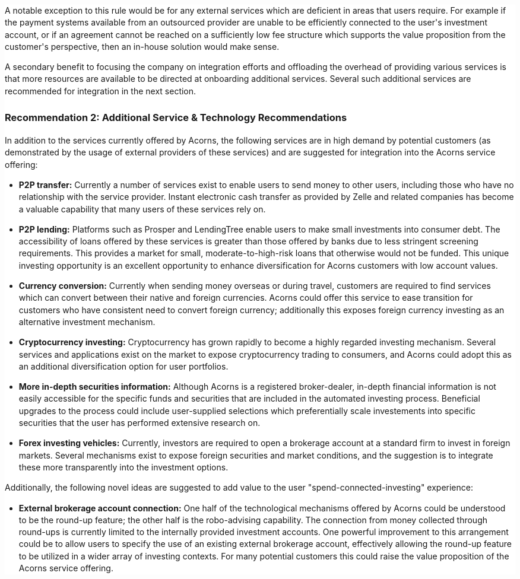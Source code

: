 A notable exception to this rule would be for any external services which are deficient in areas that users require. For example if the payment systems available from an outsourced provider are unable to be efficiently connected to the user's investment account, or if an agreement cannot be reached on a sufficiently low fee structure which supports the value proposition from the customer's perspective, then an in-house solution would make sense.

A secondary benefit to focusing the company on integration efforts and offloading the overhead of providing various services is that more resources are available to be directed at onboarding additional services. Several such additional services are recommended for integration in the next section.

### Recommendation 2: Additional Service & Technology Recommendations

In addition to the services currently offered by Acorns, the following services are in high demand by potential customers (as demonstrated by the usage of external providers of these services) and are suggested for integration into the Acorns service offering:

- **P2P transfer:** Currently a number of services exist to enable users to send money to other users, including those who have no relationship with the service provider. Instant electronic cash transfer as provided by Zelle and related companies has become a valuable capability that many users of these services rely on.

- **P2P lending:** Platforms such as Prosper and LendingTree enable users to make small investments into consumer debt. The accessibility of loans offered by these services is greater than those offered by banks due to less stringent screening requirements. This provides a market for small, moderate-to-high-risk loans that otherwise would not be funded. This unique investing opportunity is an excellent opportunity to enhance diversification for Acorns customers with low account values.

- **Currency conversion:** Currently when sending money overseas or during travel, customers are required to find services which can convert between their native and foreign currencies. Acorns could offer this service to ease transition for customers who have consistent need to convert foreign currency; additionally this exposes foreign currency investing as an alternative investment mechanism.

- **Cryptocurrency investing:** Cryptocurrency has grown rapidly to become a highly regarded investing mechanism. Several services and applications exist on the market to expose cryptocurrency trading to consumers, and Acorns could adopt this as an additional diversification option for user portfolios.

- **More in-depth securities information:** Although Acorns is a registered broker-dealer, in-depth financial information is not easily accessible for the specific funds and securities that are included in the automated investing process. Beneficial upgrades to the process could include user-supplied selections which preferentially scale investements into specific securities that the user has performed extensive research on.

- **Forex investing vehicles:** Currently, investors are required to open a brokerage account at a standard firm to invest in foreign markets. Several mechanisms exist to expose foreign securities and market conditions, and the suggestion is to integrate these more transparently into the investment options.

Additionally, the following novel ideas are suggested to add value to the user "spend-connected-investing" experience:

- **External brokerage account connection:** One half of the technological mechanisms offered by Acorns could be understood to be the round-up feature; the other half is the robo-advising capability. The connection from money collected through round-ups is currently limited to the internally provided investment accounts. One powerful improvement to this arrangement could be to allow users to specify the use of an existing external brokerage account, effectively allowing the round-up feature to be utilized in a wider array of investing contexts. For many potential customers this could raise the value proposition of the Acorns service offering.
